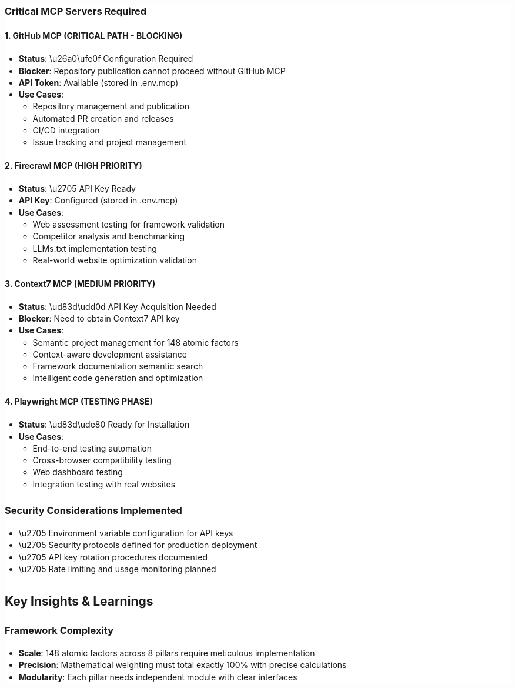 ### Critical MCP Servers Required

#### 1. GitHub MCP (CRITICAL PATH - BLOCKING)
- **Status**: \u26a0\ufe0f Configuration Required
- **Blocker**: Repository publication cannot proceed without GitHub MCP
- **API Token**: Available (stored in .env.mcp)
- **Use Cases**: 
  - Repository management and publication
  - Automated PR creation and releases
  - CI/CD integration
  - Issue tracking and project management

#### 2. Firecrawl MCP (HIGH PRIORITY)
- **Status**: \u2705 API Key Ready
- **API Key**: Configured (stored in .env.mcp)
- **Use Cases**:
  - Web assessment testing for framework validation
  - Competitor analysis and benchmarking
  - LLMs.txt implementation testing
  - Real-world website optimization validation

#### 3. Context7 MCP (MEDIUM PRIORITY)
- **Status**: \ud83d\udd0d API Key Acquisition Needed
- **Blocker**: Need to obtain Context7 API key
- **Use Cases**:
  - Semantic project management for 148 atomic factors
  - Context-aware development assistance
  - Framework documentation semantic search
  - Intelligent code generation and optimization

#### 4. Playwright MCP (TESTING PHASE)
- **Status**: \ud83d\ude80 Ready for Installation
- **Use Cases**:
  - End-to-end testing automation
  - Cross-browser compatibility testing
  - Web dashboard testing
  - Integration testing with real websites

### Security Considerations Implemented
- \u2705 Environment variable configuration for API keys
- \u2705 Security protocols defined for production deployment
- \u2705 API key rotation procedures documented
- \u2705 Rate limiting and usage monitoring planned

## Key Insights & Learnings

### Framework Complexity
- **Scale**: 148 atomic factors across 8 pillars require meticulous implementation
- **Precision**: Mathematical weighting must total exactly 100% with precise calculations
- **Modularity**: Each pillar needs independent module with clear interfaces
